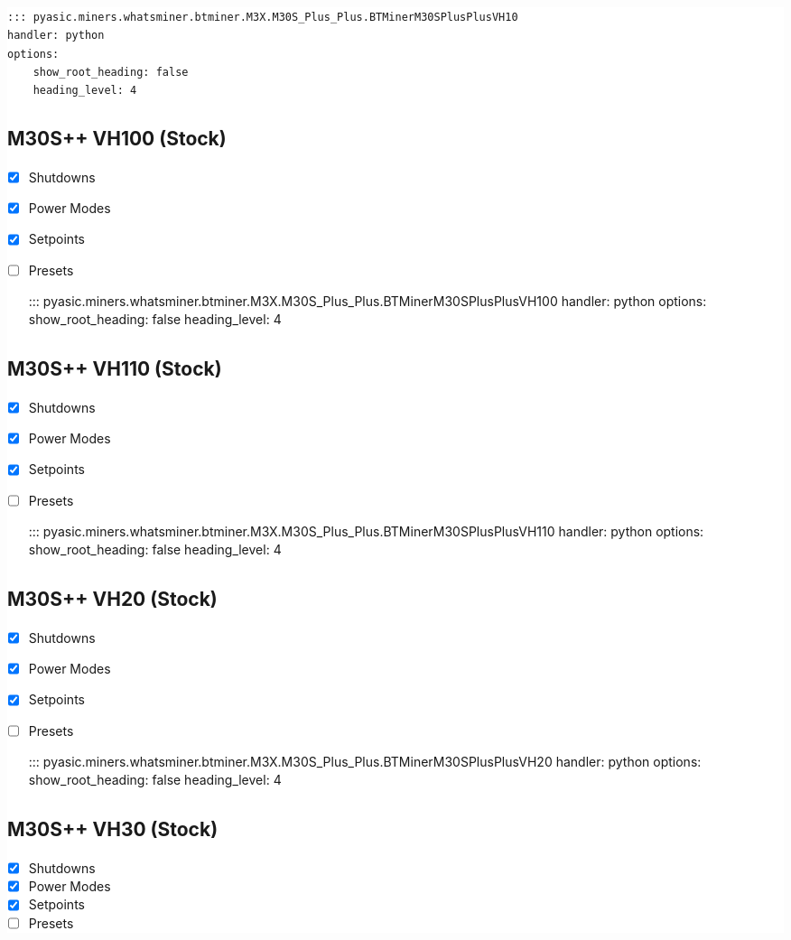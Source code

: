     ::: pyasic.miners.whatsminer.btminer.M3X.M30S_Plus_Plus.BTMinerM30SPlusPlusVH10
    handler: python
    options:
        show_root_heading: false
        heading_level: 4

## M30S++ VH100 (Stock)

- [x] Shutdowns
- [x] Power Modes
- [x] Setpoints
- [ ] Presets

    ::: pyasic.miners.whatsminer.btminer.M3X.M30S_Plus_Plus.BTMinerM30SPlusPlusVH100
    handler: python
    options:
        show_root_heading: false
        heading_level: 4

## M30S++ VH110 (Stock)

- [x] Shutdowns
- [x] Power Modes
- [x] Setpoints
- [ ] Presets

    ::: pyasic.miners.whatsminer.btminer.M3X.M30S_Plus_Plus.BTMinerM30SPlusPlusVH110
    handler: python
    options:
        show_root_heading: false
        heading_level: 4

## M30S++ VH20 (Stock)

- [x] Shutdowns
- [x] Power Modes
- [x] Setpoints
- [ ] Presets

    ::: pyasic.miners.whatsminer.btminer.M3X.M30S_Plus_Plus.BTMinerM30SPlusPlusVH20
    handler: python
    options:
        show_root_heading: false
        heading_level: 4

## M30S++ VH30 (Stock)

- [x] Shutdowns
- [x] Power Modes
- [x] Setpoints
- [ ] Presets
